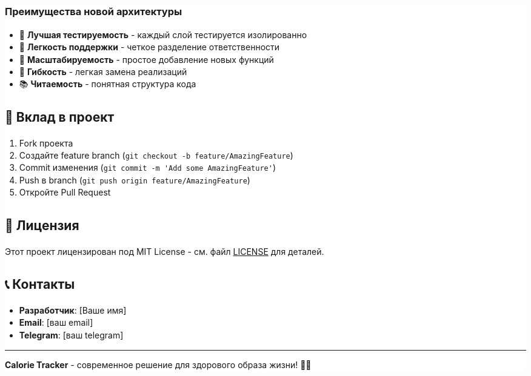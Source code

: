 ### Преимущества новой архитектуры
- 🧪 **Лучшая тестируемость** - каждый слой тестируется изолированно
- 🔧 **Легкость поддержки** - четкое разделение ответственности
- 🚀 **Масштабируемость** - простое добавление новых функций
- 🔄 **Гибкость** - легкая замена реализаций
- 📚 **Читаемость** - понятная структура кода

## 🤝 Вклад в проект

1. Fork проекта
2. Создайте feature branch (`git checkout -b feature/AmazingFeature`)
3. Commit изменения (`git commit -m 'Add some AmazingFeature'`)
4. Push в branch (`git push origin feature/AmazingFeature`)
5. Откройте Pull Request

## 📄 Лицензия

Этот проект лицензирован под MIT License - см. файл [LICENSE](LICENSE) для деталей.

## 📞 Контакты

- **Разработчик**: [Ваше имя]
- **Email**: [ваш email]
- **Telegram**: [ваш telegram]

---

**Calorie Tracker** - современное решение для здорового образа жизни! 🥗💪